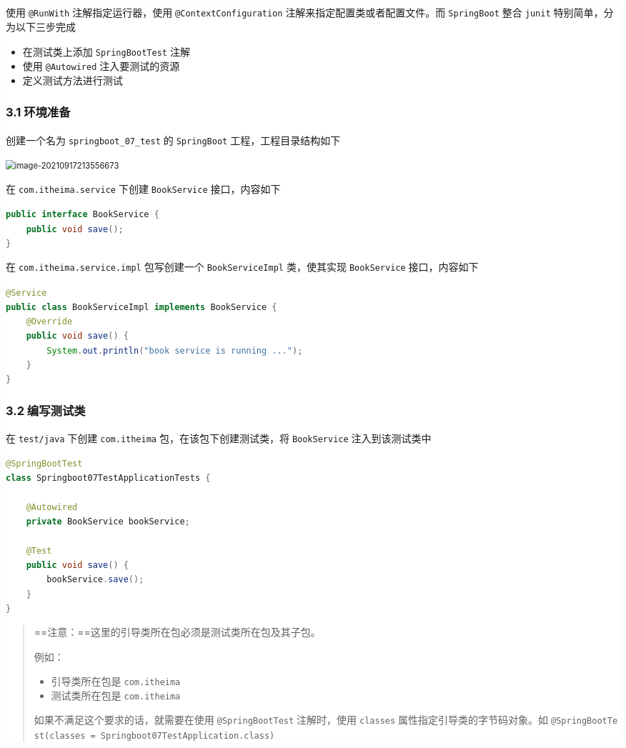 使用 `@RunWith` 注解指定运行器，使用 `@ContextConfiguration` 注解来指定配置类或者配置文件。而 `SpringBoot` 整合 `junit` 特别简单，分为以下三步完成

* 在测试类上添加 `SpringBootTest` 注解
* 使用 `@Autowired` 注入要测试的资源
* 定义测试方法进行测试

### 3.1  环境准备

创建一个名为 `springboot_07_test` 的 `SpringBoot` 工程，工程目录结构如下

<div>
<img src="https://cdn.jsdelivr.net/npm/ssm-kuang-jia/assets/image-20210917213556673.png" alt="image-20210917213556673" style="zoom:80%;" />
</div>

在 `com.itheima.service` 下创建 `BookService` 接口，内容如下

```java
public interface BookService {
    public void save();
}
```

在 `com.itheima.service.impl` 包写创建一个 `BookServiceImpl` 类，使其实现 `BookService` 接口，内容如下

```java
@Service
public class BookServiceImpl implements BookService {
    @Override
    public void save() {
        System.out.println("book service is running ...");
    }
}
```

### 3.2  编写测试类

在 `test/java` 下创建 `com.itheima` 包，在该包下创建测试类，将 `BookService` 注入到该测试类中

```java
@SpringBootTest
class Springboot07TestApplicationTests {

    @Autowired
    private BookService bookService;

    @Test
    public void save() {
        bookService.save();
    }
}
```

> ==注意：==这里的引导类所在包必须是测试类所在包及其子包。
>
> 例如：
>
> * 引导类所在包是 `com.itheima`
> * 测试类所在包是 `com.itheima`
>
> 如果不满足这个要求的话，就需要在使用 `@SpringBootTest` 注解时，使用 `classes` 属性指定引导类的字节码对象。如 `@SpringBootTest(classes = Springboot07TestApplication.class)`
